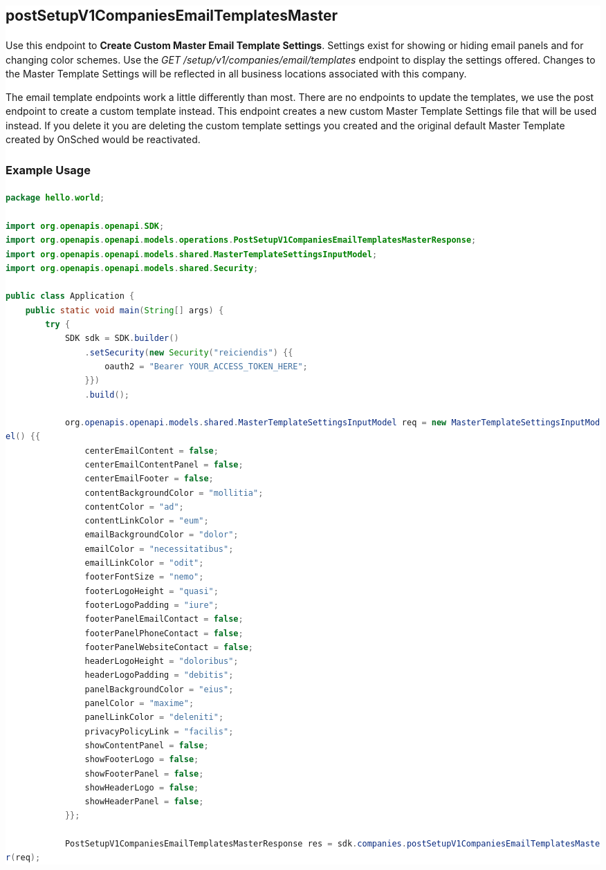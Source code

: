 ## postSetupV1CompaniesEmailTemplatesMaster

<p>Use this endpoint to <b>Create Custom Master Email Template Settings</b>. Settings exist for showing or hiding email panels and for changing color schemes. Use the <i>GET ​/setup​/v1​/companies​/email​/templates</i> endpoint to display the settings offered. Changes to the Master Template Settings will be reflected in all business locations associated with this company. </p>
<p>The email template endpoints work a little differently than most. There are no endpoints to update the templates, we use the post endpoint to create a custom template instead. This endpoint creates a new custom Master Template Settings file that will be used instead. If you delete it you are deleting the custom template settings you created and the original default Master Template created by OnSched would be reactivated.</p>

### Example Usage

```java
package hello.world;

import org.openapis.openapi.SDK;
import org.openapis.openapi.models.operations.PostSetupV1CompaniesEmailTemplatesMasterResponse;
import org.openapis.openapi.models.shared.MasterTemplateSettingsInputModel;
import org.openapis.openapi.models.shared.Security;

public class Application {
    public static void main(String[] args) {
        try {
            SDK sdk = SDK.builder()
                .setSecurity(new Security("reiciendis") {{
                    oauth2 = "Bearer YOUR_ACCESS_TOKEN_HERE";
                }})
                .build();

            org.openapis.openapi.models.shared.MasterTemplateSettingsInputModel req = new MasterTemplateSettingsInputModel() {{
                centerEmailContent = false;
                centerEmailContentPanel = false;
                centerEmailFooter = false;
                contentBackgroundColor = "mollitia";
                contentColor = "ad";
                contentLinkColor = "eum";
                emailBackgroundColor = "dolor";
                emailColor = "necessitatibus";
                emailLinkColor = "odit";
                footerFontSize = "nemo";
                footerLogoHeight = "quasi";
                footerLogoPadding = "iure";
                footerPanelEmailContact = false;
                footerPanelPhoneContact = false;
                footerPanelWebsiteContact = false;
                headerLogoHeight = "doloribus";
                headerLogoPadding = "debitis";
                panelBackgroundColor = "eius";
                panelColor = "maxime";
                panelLinkColor = "deleniti";
                privacyPolicyLink = "facilis";
                showContentPanel = false;
                showFooterLogo = false;
                showFooterPanel = false;
                showHeaderLogo = false;
                showHeaderPanel = false;
            }};            

            PostSetupV1CompaniesEmailTemplatesMasterResponse res = sdk.companies.postSetupV1CompaniesEmailTemplatesMaster(req);
```